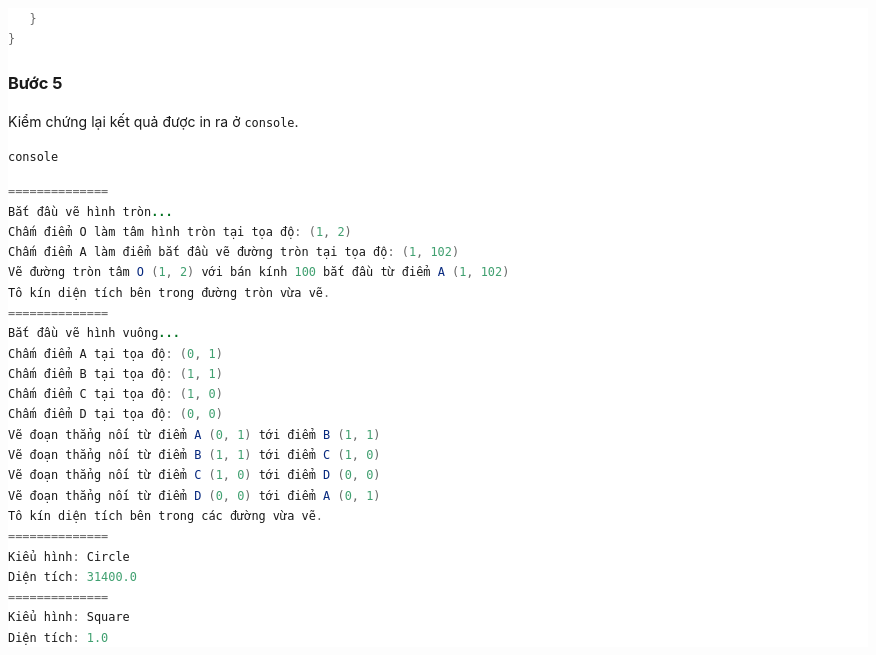 ```java
   }
}
```

### Bước 5

Kiểm chứng lại kết quả được in ra ở `console`.

`console`
```java
==============
Bắt đầu vẽ hình tròn...
Chấm điểm O làm tâm hình tròn tại tọa độ: (1, 2)
Chấm điểm A làm điểm bắt đầu vẽ đường tròn tại tọa độ: (1, 102)
Vẽ đường tròn tâm O (1, 2) với bán kính 100 bắt đầu từ điểm A (1, 102)
Tô kín diện tích bên trong đường tròn vừa vẽ.
==============
Bắt đầu vẽ hình vuông...
Chấm điểm A tại tọa độ: (0, 1)
Chấm điểm B tại tọa độ: (1, 1)
Chấm điểm C tại tọa độ: (1, 0)
Chấm điểm D tại tọa độ: (0, 0)
Vẽ đoạn thẳng nối từ điểm A (0, 1) tới điểm B (1, 1)
Vẽ đoạn thẳng nối từ điểm B (1, 1) tới điểm C (1, 0)
Vẽ đoạn thẳng nối từ điểm C (1, 0) tới điểm D (0, 0)
Vẽ đoạn thẳng nối từ điểm D (0, 0) tới điểm A (0, 1)
Tô kín diện tích bên trong các đường vừa vẽ.
==============
Kiểu hình: Circle
Diện tích: 31400.0
==============
Kiểu hình: Square
Diện tích: 1.0
```